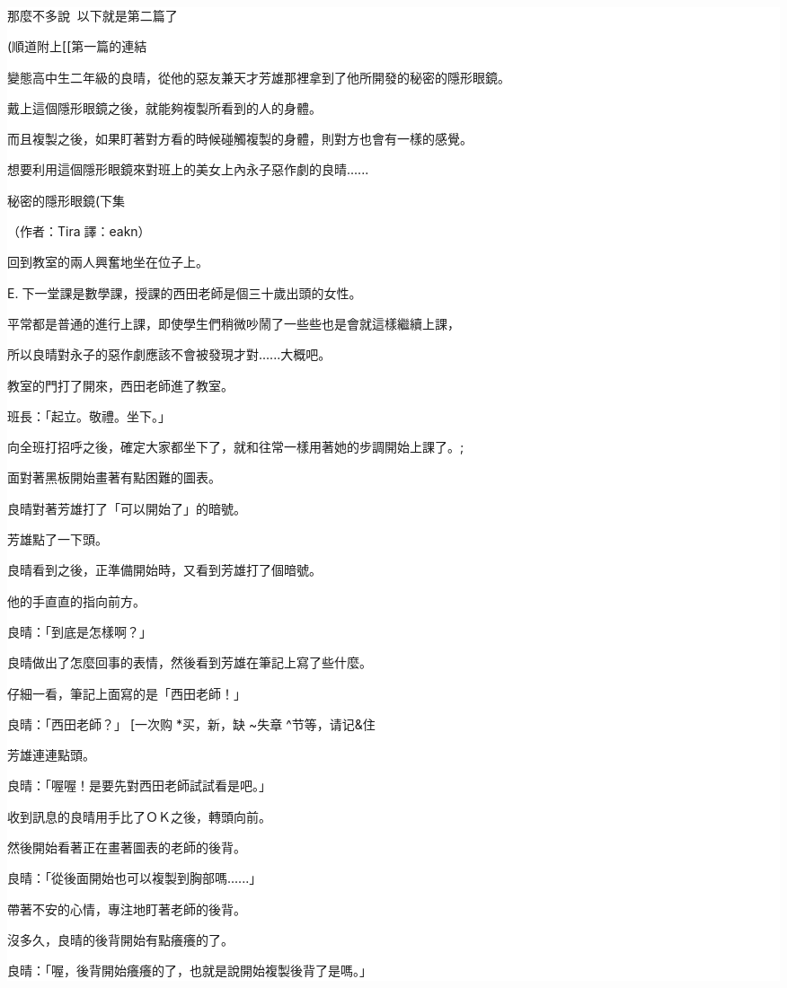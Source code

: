 那麼不多說  以下就是第二篇了

(順道附上[[第一篇的連結

變態高中生二年級的良晴，從他的惡友兼天才芳雄那裡拿到了他所開發的秘密的隱形眼鏡。

戴上這個隱形眼鏡之後，就能夠複製所看到的人的身體。

而且複製之後，如果盯著對方看的時候碰觸複製的身體，則對方也會有一樣的感覺。

想要利用這個隱形眼鏡來對班上的美女上內永子惡作劇的良晴......

秘密的隱形眼鏡(下集

（作者：Tira 譯：eakn）

回到教室的兩人興奮地坐在位子上。

E.
下一堂課是數學課，授課的西田老師是個三十歲出頭的女性。

平常都是普通的進行上課，即使學生們稍微吵鬧了一些些也是會就這樣繼續上課，

所以良晴對永子的惡作劇應該不會被發現才對......大概吧。

教室的門打了開來，西田老師進了教室。

班長：「起立。敬禮。坐下。」

向全班打招呼之後，確定大家都坐下了，就和往常一樣用著她的步調開始上課了。;

面對著黑板開始畫著有點困難的圖表。

良晴對著芳雄打了「可以開始了」的暗號。

芳雄點了一下頭。

良晴看到之後，正準備開始時，又看到芳雄打了個暗號。

他的手直直的指向前方。

良晴：「到底是怎樣啊？」

良晴做出了怎麼回事的表情，然後看到芳雄在筆記上寫了些什麼。

仔細一看，筆記上面寫的是「西田老師！」

良晴：「西田老師？」 [一次购 *买，新，缺 ~失章 ^节等，请记&住

芳雄連連點頭。

良晴：「喔喔！是要先對西田老師試試看是吧。」

收到訊息的良晴用手比了ＯＫ之後，轉頭向前。

然後開始看著正在畫著圖表的老師的後背。

良晴：「從後面開始也可以複製到胸部嗎......」

帶著不安的心情，專注地盯著老師的後背。

沒多久，良晴的後背開始有點癢癢的了。

良晴：「喔，後背開始癢癢的了，也就是說開始複製後背了是嗎。」
